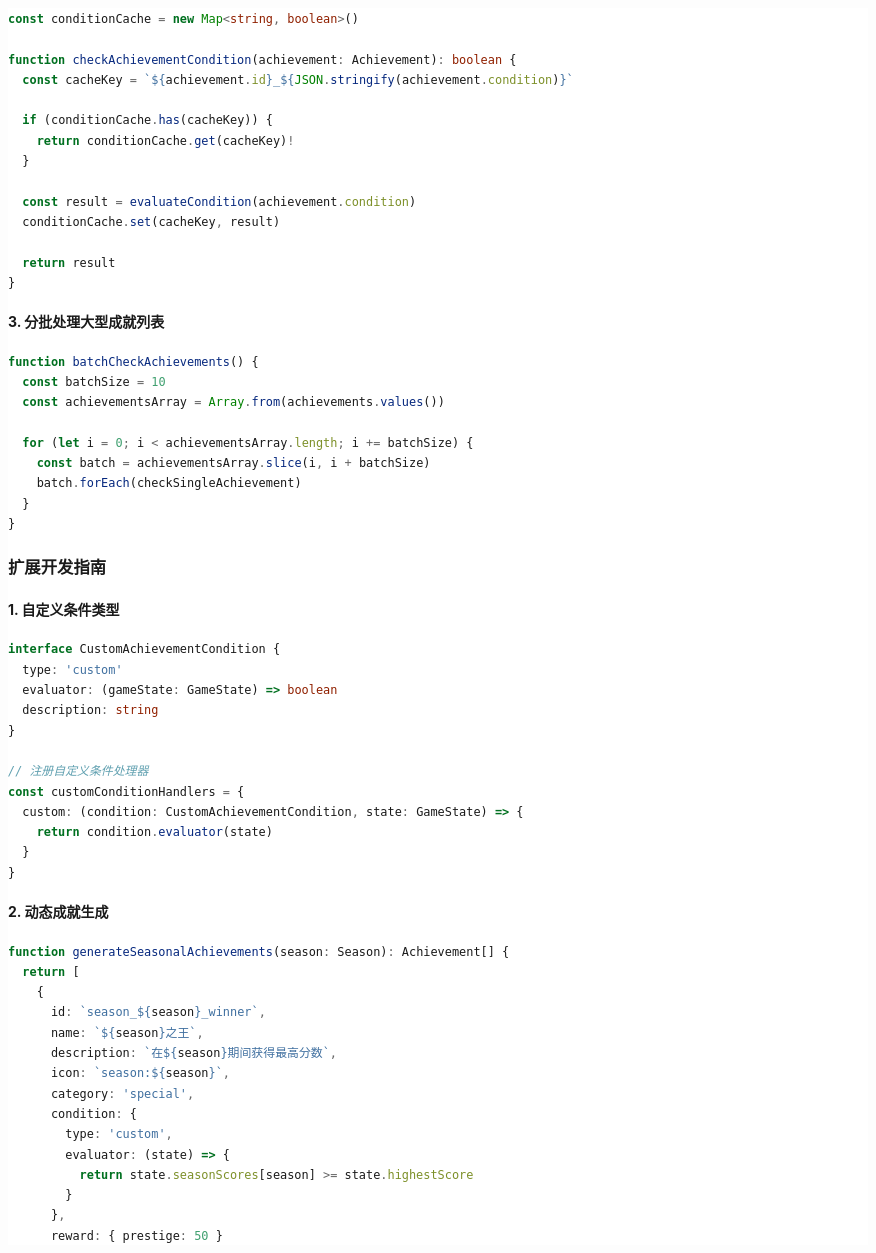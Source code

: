 ```typescript
const conditionCache = new Map<string, boolean>()

function checkAchievementCondition(achievement: Achievement): boolean {
  const cacheKey = `${achievement.id}_${JSON.stringify(achievement.condition)}`
  
  if (conditionCache.has(cacheKey)) {
    return conditionCache.get(cacheKey)!
  }
  
  const result = evaluateCondition(achievement.condition)
  conditionCache.set(cacheKey, result)
  
  return result
}
```

#### 3. 分批处理大型成就列表
```typescript
function batchCheckAchievements() {
  const batchSize = 10
  const achievementsArray = Array.from(achievements.values())
  
  for (let i = 0; i < achievementsArray.length; i += batchSize) {
    const batch = achievementsArray.slice(i, i + batchSize)
    batch.forEach(checkSingleAchievement)
  }
}
```

### 扩展开发指南

#### 1. 自定义条件类型
```typescript
interface CustomAchievementCondition {
  type: 'custom'
  evaluator: (gameState: GameState) => boolean
  description: string
}

// 注册自定义条件处理器
const customConditionHandlers = {
  custom: (condition: CustomAchievementCondition, state: GameState) => {
    return condition.evaluator(state)
  }
}
```

#### 2. 动态成就生成
```typescript
function generateSeasonalAchievements(season: Season): Achievement[] {
  return [
    {
      id: `season_${season}_winner`,
      name: `${season}之王`,
      description: `在${season}期间获得最高分数`,
      icon: `season:${season}`,
      category: 'special',
      condition: {
        type: 'custom',
        evaluator: (state) => {
          return state.seasonScores[season] >= state.highestScore
        }
      },
      reward: { prestige: 50 }
```